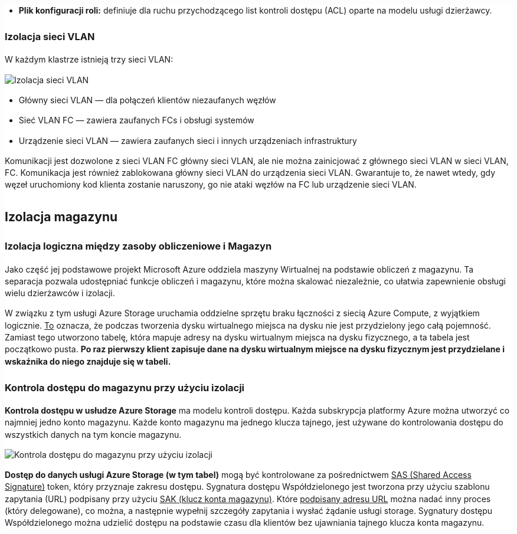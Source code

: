 -   **Plik konfiguracji roli:** definiuje dla ruchu przychodzącego list kontroli dostępu (ACL) oparte na modelu usługi dzierżawcy.

### <a name="vlan-isolation"></a>Izolacja sieci VLAN
W każdym klastrze istnieją trzy sieci VLAN:

![Izolacja sieci VLAN](./media/azure-isolation/azure-isolation-fig8.jpg)


-   Główny sieci VLAN — dla połączeń klientów niezaufanych węzłów

-   Sieć VLAN FC — zawiera zaufanych FCs i obsługi systemów

-   Urządzenie sieci VLAN — zawiera zaufanych sieci i innych urządzeniach infrastruktury

Komunikacji jest dozwolone z sieci VLAN FC główny sieci VLAN, ale nie można zainicjować z głównego sieci VLAN w sieci VLAN, FC. Komunikacja jest również zablokowana główny sieci VLAN do urządzenia sieci VLAN. Gwarantuje to, że nawet wtedy, gdy węzeł uruchomiony kod klienta zostanie naruszony, go nie ataki węzłów na FC lub urządzenie sieci VLAN.

## <a name="storage-isolation"></a>Izolacja magazynu
### <a name="logical-isolation-between-compute-and-storage"></a>Izolacja logiczna między zasoby obliczeniowe i Magazyn
Jako część jej podstawowe projekt Microsoft Azure oddziela maszyny Wirtualnej na podstawie obliczeń z magazynu. Ta separacja pozwala udostępniać funkcje obliczeń i magazynu, które można skalować niezależnie, co ułatwia zapewnienie obsługi wielu dzierżawców i izolacji.

W związku z tym usługi Azure Storage uruchamia oddzielne sprzętu braku łączności z siecią Azure Compute, z wyjątkiem logicznie. [To](https://msenterprise.global.ssl.fastly.net/vnext/PDFs/A01_AzureSecurityWhitepaper20160415c.pdf) oznacza, że podczas tworzenia dysku wirtualnego miejsca na dysku nie jest przydzielony jego całą pojemność. Zamiast tego utworzono tabelę, która mapuje adresy na dysku wirtualnym miejsca na dysku fizycznego, a ta tabela jest początkowo pusta. **Po raz pierwszy klient zapisuje dane na dysku wirtualnym miejsce na dysku fizycznym jest przydzielane i wskaźnika do niego znajduje się w tabeli.**
### <a name="isolation-using-storage-access-control"></a>Kontrola dostępu do magazynu przy użyciu izolacji
**Kontrola dostępu w usłudze Azure Storage** ma modelu kontroli dostępu. Każda subskrypcja platformy Azure można utworzyć co najmniej jedno konto magazynu. Każde konto magazynu ma jednego klucza tajnego, jest używane do kontrolowania dostępu do wszystkich danych na tym koncie magazynu.

![Kontrola dostępu do magazynu przy użyciu izolacji](./media/azure-isolation/azure-isolation-fig9.png)

**Dostęp do danych usługi Azure Storage (w tym tabel)** mogą być kontrolowane za pośrednictwem [SAS (Shared Access Signature)](https://docs.microsoft.com/azure/storage/storage-dotnet-shared-access-signature-part-1) token, który przyznaje zakresu dostępu. Sygnatura dostępu Współdzielonego jest tworzona przy użyciu szablonu zapytania (URL) podpisany przy użyciu [SAK (klucz konta magazynu)](https://msdn.microsoft.com/library/azure/ee460785.aspx). Które [podpisany adresu URL](https://docs.microsoft.com/azure/storage/storage-dotnet-shared-access-signature-part-1) można nadać inny proces (który delegowane), co można, a następnie wypełnij szczegóły zapytania i wysłać żądanie usługi storage. Sygnatury dostępu Współdzielonego można udzielić dostępu na podstawie czasu dla klientów bez ujawniania tajnego klucza konta magazynu.
